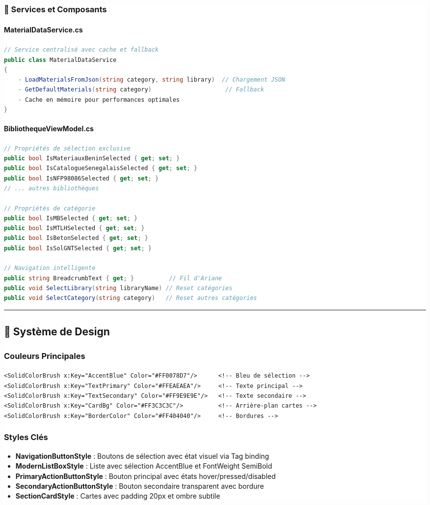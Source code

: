 ### 🔧 Services et Composants

#### MaterialDataService.cs
```csharp
// Service centralisé avec cache et fallback
public class MaterialDataService
{
    - LoadMaterialsFromJson(string category, string library)  // Chargement JSON
    - GetDefaultMaterials(string category)                     // Fallback
    - Cache en mémoire pour performances optimales
}
```

#### BibliothequeViewModel.cs
```csharp
// Propriétés de sélection exclusive
public bool IsMateriauxBeninSelected { get; set; }
public bool IsCatalogueSenegalaisSelected { get; set; }
public bool IsNFP98086Selected { get; set; }
// ... autres bibliothèques

// Propriétés de catégorie
public bool IsMBSelected { get; set; }
public bool IsMTLHSelected { get; set; }
public bool IsBetonSelected { get; set; }
public bool IsSolGNTSelected { get; set; }

// Navigation intelligente
public string BreadcrumbText { get; }          // Fil d'Ariane
public void SelectLibrary(string libraryName) // Reset catégories
public void SelectCategory(string category)   // Reset autres catégories
```

---

## 🎨 Système de Design

### Couleurs Principales
```xaml
<SolidColorBrush x:Key="AccentBlue" Color="#FF0078D7"/>      <!-- Bleu de sélection -->
<SolidColorBrush x:Key="TextPrimary" Color="#FFEAEAEA"/>     <!-- Texte principal -->
<SolidColorBrush x:Key="TextSecondary" Color="#FF9E9E9E"/>   <!-- Texte secondaire -->
<SolidColorBrush x:Key="CardBg" Color="#FF3C3C3C"/>          <!-- Arrière-plan cartes -->
<SolidColorBrush x:Key="BorderColor" Color="#FF404040"/>     <!-- Bordures -->
```

### Styles Clés
- **NavigationButtonStyle** : Boutons de sélection avec état visuel via Tag binding
- **ModernListBoxStyle** : Liste avec sélection AccentBlue et FontWeight SemiBold
- **PrimaryActionButtonStyle** : Bouton principal avec états hover/pressed/disabled
- **SecondaryActionButtonStyle** : Bouton secondaire transparent avec bordure
- **SectionCardStyle** : Cartes avec padding 20px et ombre subtile
